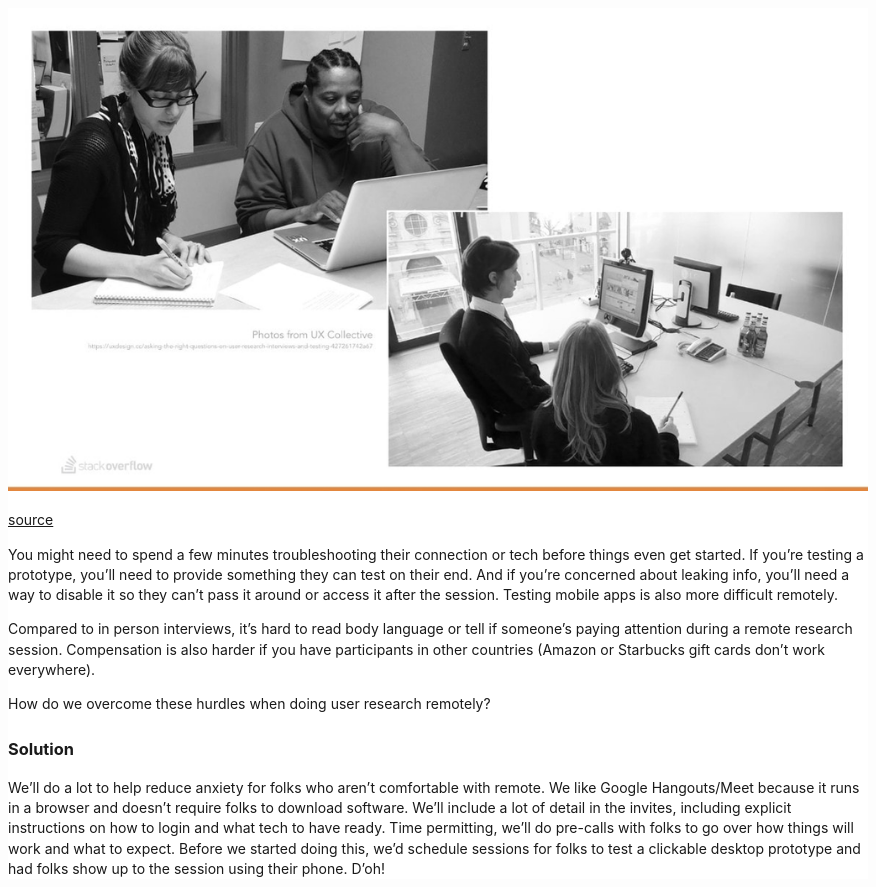![Photos of in-Person research sessions.](./images/distributed-design/aa41.jpg)
<figcaption><a href="https://uxdesign.cc/asking-the-right-questions-on-user-research-interviews-and-testing-427261742a67">source</a></figcaption>
</figure>

You might need to spend a few minutes troubleshooting their connection or tech before things even get started. If you’re testing a prototype, you’ll need to provide something they can test on their end. And if you’re concerned about leaking info, you’ll need a way to disable it so they can’t pass it around or access it after the session. Testing mobile apps is also more difficult remotely.

Compared to in person interviews, it’s hard to read body language or tell if someone’s paying attention during a remote research session. Compensation is also harder if you have participants in other countries (Amazon or Starbucks gift cards don’t work everywhere).

How do we overcome these hurdles when doing user research remotely?

### Solution
We’ll do a lot to help reduce anxiety for folks who aren’t comfortable with remote. We like Google Hangouts/Meet because it runs in a browser and doesn’t require folks to download software. We’ll include a lot of detail in the invites, including explicit instructions on how to login and what tech to have ready. Time permitting, we’ll do pre-calls with folks to go over how things will work and what to expect. Before we started doing this, we’d schedule sessions for folks to test a clickable desktop prototype and had folks show up to the session using their phone. D’oh!

<figure>
